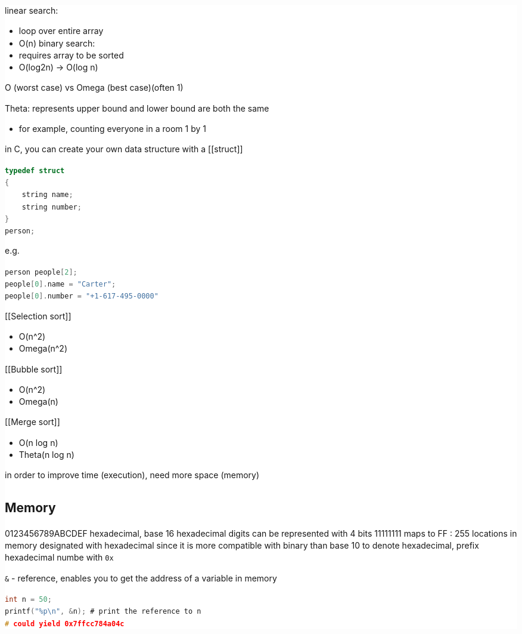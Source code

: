 linear search:
- loop over entire array
- O(n)
binary search:
- requires array to be sorted
- O(log2n)  -> O(log n)

O (worst case) vs Omega (best case)(often 1)

Theta: represents upper bound and lower bound are both the same
- for example, counting everyone in a room 1 by 1

in C, you can create your own data structure with a [[struct]]
```C
typedef struct
{
	string name;
	string number;
}
person;
```
e.g.
```C
person people[2];
people[0].name = "Carter";
people[0].number = "+1-617-495-0000"
```

[[Selection sort]]
- O(n^2)
- Omega(n^2)

[[Bubble sort]]
- O(n^2)
- Omega(n)

[[Merge sort]]
- O(n log n)
- Theta(n log n)

in order to improve time (execution), need more space (memory)



## Memory

0123456789ABCDEF
hexadecimal, base 16
hexadecimal digits can be represented with 4 bits
11111111 maps to FF : 255
locations in memory designated with hexadecimal since it is more compatible with binary than base 10
to denote hexadecimal, prefix hexadecimal numbe with `0x`

`&` - reference, enables you to get the address of a variable in memory

```C
int n = 50;
printf("%p\n", &n); # print the reference to n
# could yield 0x7ffcc784a04c
```
